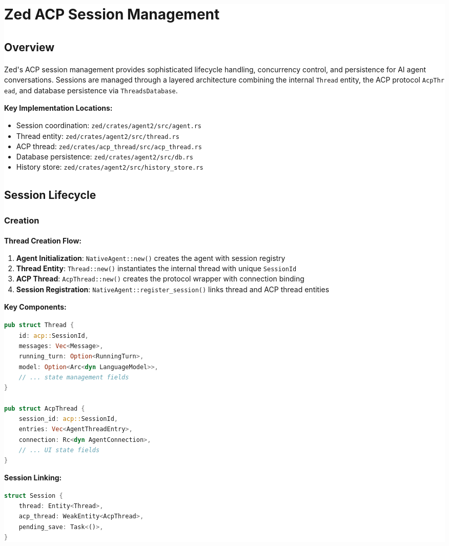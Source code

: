 # Zed ACP Session Management

## Overview

Zed's ACP session management provides sophisticated lifecycle handling, concurrency control, and persistence for AI agent conversations. Sessions are managed through a layered architecture combining the internal `Thread` entity, the ACP protocol `AcpThread`, and database persistence via `ThreadsDatabase`.

**Key Implementation Locations:**
- Session coordination: `zed/crates/agent2/src/agent.rs`
- Thread entity: `zed/crates/agent2/src/thread.rs`
- ACP thread: `zed/crates/acp_thread/src/acp_thread.rs`
- Database persistence: `zed/crates/agent2/src/db.rs`
- History store: `zed/crates/agent2/src/history_store.rs`

## Session Lifecycle

### Creation

**Thread Creation Flow:**
1. **Agent Initialization**: `NativeAgent::new()` creates the agent with session registry
2. **Thread Entity**: `Thread::new()` instantiates the internal thread with unique `SessionId`
3. **ACP Thread**: `AcpThread::new()` creates the protocol wrapper with connection binding
4. **Session Registration**: `NativeAgent::register_session()` links thread and ACP thread entities

**Key Components:**
```rust
pub struct Thread {
    id: acp::SessionId,
    messages: Vec<Message>,
    running_turn: Option<RunningTurn>,
    model: Option<Arc<dyn LanguageModel>>,
    // ... state management fields
}

pub struct AcpThread {
    session_id: acp::SessionId,
    entries: Vec<AgentThreadEntry>,
    connection: Rc<dyn AgentConnection>,
    // ... UI state fields
}
```

**Session Linking:**
```rust
struct Session {
    thread: Entity<Thread>,
    acp_thread: WeakEntity<AcpThread>,
    pending_save: Task<()>,
}
```
